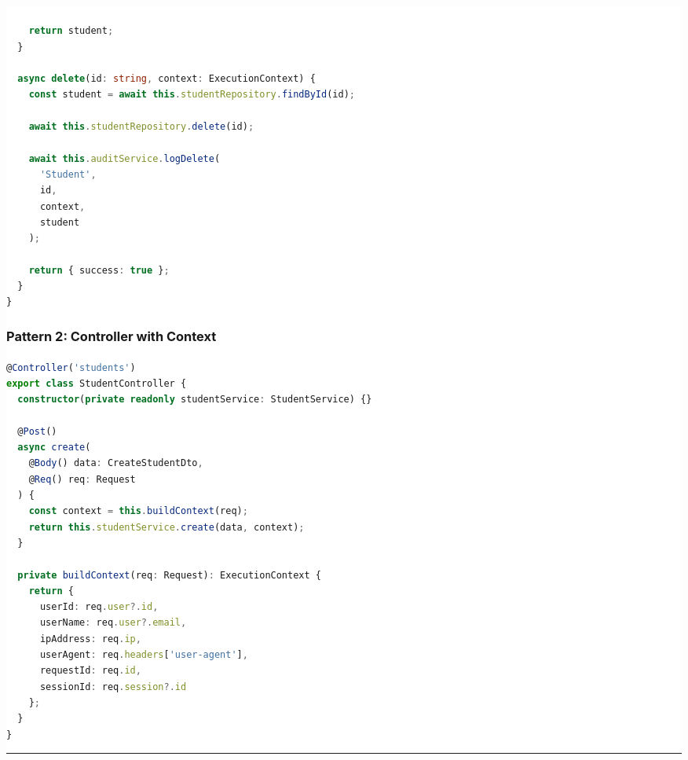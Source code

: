 ```typescript

    return student;
  }

  async delete(id: string, context: ExecutionContext) {
    const student = await this.studentRepository.findById(id);

    await this.studentRepository.delete(id);

    await this.auditService.logDelete(
      'Student',
      id,
      context,
      student
    );

    return { success: true };
  }
}
```

### Pattern 2: Controller with Context

```typescript
@Controller('students')
export class StudentController {
  constructor(private readonly studentService: StudentService) {}

  @Post()
  async create(
    @Body() data: CreateStudentDto,
    @Req() req: Request
  ) {
    const context = this.buildContext(req);
    return this.studentService.create(data, context);
  }

  private buildContext(req: Request): ExecutionContext {
    return {
      userId: req.user?.id,
      userName: req.user?.email,
      ipAddress: req.ip,
      userAgent: req.headers['user-agent'],
      requestId: req.id,
      sessionId: req.session?.id
    };
  }
}
```

---

